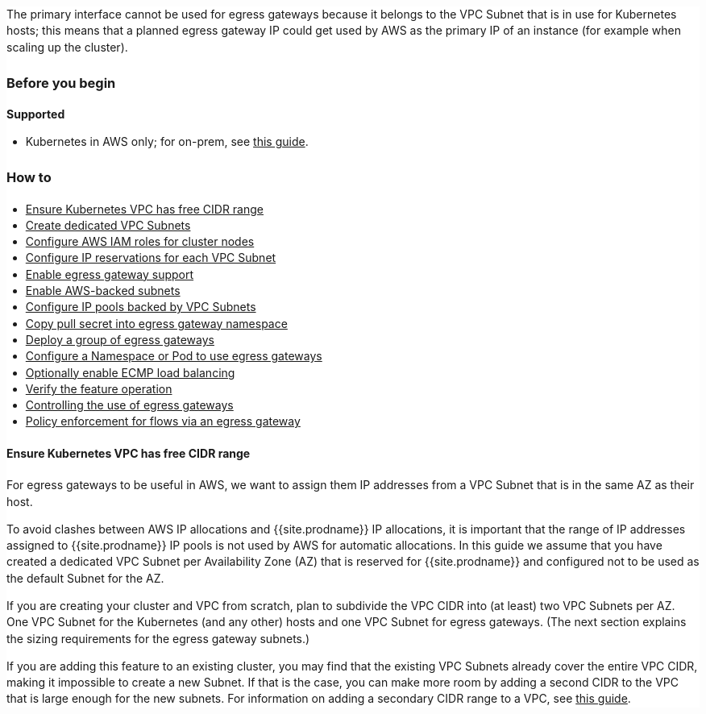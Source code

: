 The primary interface cannot be used for egress gateways because it belongs to the VPC Subnet that is
in use for Kubernetes hosts; this means that a planned egress gateway IP could get used by AWS as the primary IP of
an instance (for example when scaling up the cluster).

### Before you begin

**Supported**

- Kubernetes in AWS only; for on-prem, see [this guide](./egress-gateway).

### How to

- [Ensure Kubernetes VPC has free CIDR range](#ensure-kubernetes-vpc-has-free-cidr-range)
- [Create dedicated VPC Subnets](#create-dedicated-vpc-subnets)
- [Configure AWS IAM roles for cluster nodes](#configure-aws-iam-roles-for-cluster-nodes)
- [Configure IP reservations for each VPC Subnet](#configure-ip-reservations-for-each-vpc-subnet)
- [Enable egress gateway support](#enable-egress-gateway-support)
- [Enable AWS-backed subnets](#enable-aws-backed-subnets)
- [Configure IP pools backed by VPC Subnets](#configure-ip-pools-backed-by-vpc-subnets)
- [Copy pull secret into egress gateway namespace](#copy-pull-secret-into-egress-gateway-namespace)
- [Deploy a group of egress gateways](#deploy-a-group-of-egress-gateways)
- [Configure a Namespace or Pod to use egress gateways](#configure-a-namespace-or-pod-to-use-egress-gateways)
- [Optionally enable ECMP load balancing](#optionally-enable-ecmp-load-balancing)
- [Verify the feature operation](#verify-the-feature-operation)
- [Controlling the use of egress gateways](#controlling-the-use-of-egress-gateways)
- [Policy enforcement for flows via an egress gateway](#policy-enforcement-for-flows-via-an-egress-gateway)

#### Ensure Kubernetes VPC has free CIDR range

For egress gateways to be useful in AWS, we want to assign them IP addresses from a VPC Subnet that is in the same AZ
as their host.

To avoid clashes between AWS IP allocations and {{site.prodname}} IP allocations, it is important that the range of 
IP addresses assigned to {{site.prodname}} IP pools is not used by AWS for automatic allocations.  In this guide we 
assume that you have created a dedicated VPC Subnet per Availability Zone (AZ) that is reserved for {{site.prodname}}
and configured not to be used as the default Subnet for the AZ.

If you are creating your cluster and VPC from scratch, plan to subdivide the VPC CIDR into (at least) two VPC Subnets 
per AZ.  One VPC Subnet for the Kubernetes (and any other) hosts and one VPC Subnet for egress gateways. (The next 
section explains the sizing requirements for the egress gateway subnets.)

If you are adding this feature to an existing cluster, you may find that the existing VPC Subnets already cover the
entire VPC CIDR, making it impossible to create a new Subnet.  If that is the case, you can make more room by 
adding a second CIDR to the VPC that is large enough for the new subnets.  For information on adding a secondary 
CIDR range to a VPC, see [this guide](https://docs.aws.amazon.com/vpc/latest/userguide/VPC_Subnets.html#vpc-resize).
